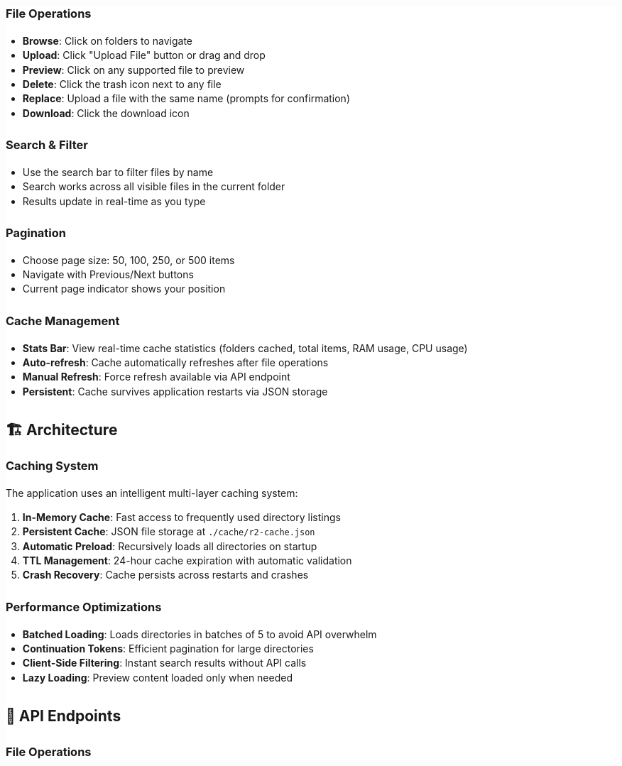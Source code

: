### File Operations

- **Browse**: Click on folders to navigate
- **Upload**: Click "Upload File" button or drag and drop
- **Preview**: Click on any supported file to preview
- **Delete**: Click the trash icon next to any file
- **Replace**: Upload a file with the same name (prompts for confirmation)
- **Download**: Click the download icon

### Search & Filter

- Use the search bar to filter files by name
- Search works across all visible files in the current folder
- Results update in real-time as you type

### Pagination

- Choose page size: 50, 100, 250, or 500 items
- Navigate with Previous/Next buttons
- Current page indicator shows your position

### Cache Management

- **Stats Bar**: View real-time cache statistics (folders cached, total items, RAM usage, CPU usage)
- **Auto-refresh**: Cache automatically refreshes after file operations
- **Manual Refresh**: Force refresh available via API endpoint
- **Persistent**: Cache survives application restarts via JSON storage

## 🏗️ Architecture

### Caching System

The application uses an intelligent multi-layer caching system:

1. **In-Memory Cache**: Fast access to frequently used directory listings
2. **Persistent Cache**: JSON file storage at `./cache/r2-cache.json`
3. **Automatic Preload**: Recursively loads all directories on startup
4. **TTL Management**: 24-hour cache expiration with automatic validation
5. **Crash Recovery**: Cache persists across restarts and crashes

### Performance Optimizations

- **Batched Loading**: Loads directories in batches of 5 to avoid API overwhelm
- **Continuation Tokens**: Efficient pagination for large directories
- **Client-Side Filtering**: Instant search results without API calls
- **Lazy Loading**: Preview content loaded only when needed

## 📡 API Endpoints

### File Operations
